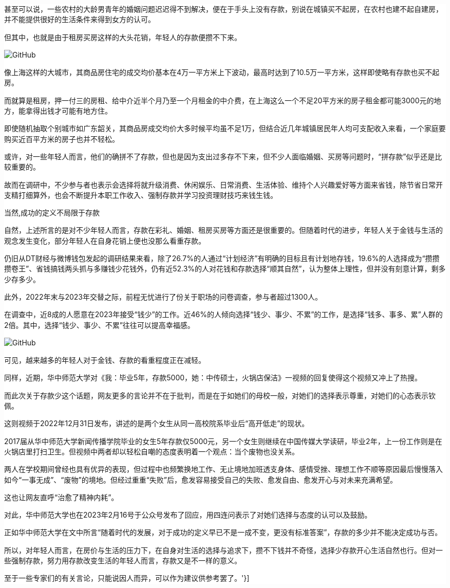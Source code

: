 甚至可以说，一些农村的大龄男青年的婚姻问题迟迟得不到解决，便在于手头上没有存款，别说在城镇买不起房，在农村也建不起自建房，并不能提供很好的生活条件来得到女方的认可。

但其中，也就是由于租房买房这样的大头花销，年轻人的存款便攒不下来。

![GitHub](https://chinadigitaltimes.net/chinese/files/2023/02/post-693368-63fe479f9bda3.)

像上海这样的大城市，其商品房住宅的成交均价基本在4万一平方米上下波动，最高时达到了10.5万一平方米，这样即使略有存款也买不起房。

而就算是租房，押一付三的房租、给中介近半个月乃至一个月租金的中介费，在上海这么一个不足20平方米的房子租金都可能3000元的地方，能拿得出钱才可能有地方住。

即使随机抽取个别城市如广东韶关，其商品房成交均价大多时候平均虽不足1万，但结合近几年城镇居民年人均可支配收入来看，一个家庭要购买近百平方米的房子也并不轻松。

或许，对一些年轻人而言，他们的确拼不了存款，但也是因为支出过多存不下来，但不少人面临婚姻、买房等问题时，“拼存款”似乎还是比较重要的。

故而在调研中，不少参与者也表示会选择将就升级消费、休闲娱乐、日常消费、生活体验、维持个人兴趣爱好等方面来省钱，除节省日常开支精打细算外，也会不断提升本职工作收入、强制存款并学习投资理财技巧来钱生钱。

当然,成功的定义不局限于存款

自然，上述所言的是对不少年轻人而言，存款在彩礼、婚姻、租房买房等方面还是很重要的。但随着时代的进步，年轻人关于金钱与生活的观念发生变化，部分年轻人在自身花销上便也没那么看重存款。

仍旧从DT财经与微博钱包发起的调研结果来看，除了26.7%的人通过“计划经济”有明确的目标且有计划地存钱，19.6%的人选择成为“攒攒攒卷王”、省钱搞钱两头抓与多赚钱少花钱外，仍有近52.3%的人对花钱和存款选择“顺其自然”，认为整体上理性，但并没有刻意计算，剩多少存多少。

此外，2022年末与2023年交替之际，前程无忧进行了份关于职场的问卷调查，参与者超过1300人。

在调查中，近8成的人愿意在2023年接受“钱少”的工作。近46%的人倾向选择“钱少、事少、不累”的工作，是选择“钱多、事多、累”人群的2倍。其中，选择“钱少、事少、不累”往往可以提高幸福感。

![GitHub](https://chinadigitaltimes.net/chinese/files/2023/02/post-693368-63fe47a0e1d0b.)

可见，越来越多的年轻人对于金钱、存款的看重程度正在减轻。

同样，近期，华中师范大学对《我：毕业5年，存款5000，她：中传硕士，火锅店保洁》一视频的回复使得这个视频又冲上了热搜。

而此次关于存款少这个话题，网友更多的言论并不在于批判，而是在于如她们的母校一般，对她们的选择表示尊重，对她们的心态表示钦佩。

这则视频于2022年12月31日发布，讲述的是两个女生从同一高校院系毕业后“高开低走”的现状。

2017届从华中师范大学新闻传播学院毕业的女生5年存款仅5000元，另一个女生则继续在中国传媒大学读研，毕业2年，上一份工作则是在火锅店里打扫卫生。但视频中两者却以轻松自嘲的态度表明着一个观点：当个废物也没关系。

两人在学校期间曾经也具有优异的表现，但过程中也频繁换地工作、无止境地加班透支身体、感情受挫、理想工作不顺等原因最后慢慢落入如今“一事无成”、“废物”的境地。但经过重重“失败”后，愈发容易接受自己的失败、愈发自由、愈发开心与对未来充满希望。

这也让网友直呼“治愈了精神内耗”。

对此，华中师范大学也在2023年2月16号于公众号发布了回应，用四连问表示了对她们选择与态度的认可以及鼓励。

正如华中师范大学在文中所言“随着时代的发展，对于成功的定义早已不是一成不变，更没有标准答案”，存款的多少并不能决定成功与否。

所以，对年轻人而言，在房价与生活的压力下，在自身对生活的选择与追求下，攒不下钱并不奇怪，选择少存款开心生活自然也行。但对一些强制存款，努力用存款改变生活的年轻人而言，存款又是不一样的意义。

至于一些专家们的有关言论，只能说因人而异，可以作为建议供参考罢了。'}]